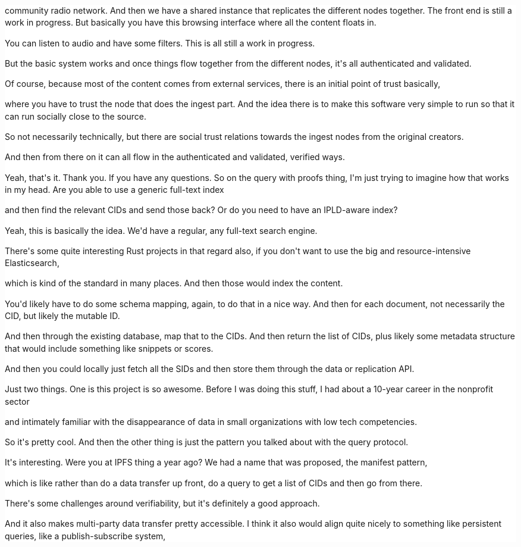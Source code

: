 community radio network. And then we have a shared instance that replicates the different nodes together.
The front end is still a work in progress. But basically you have this browsing interface where all the content floats in.

You can listen to audio and have some filters. This is all still a work in progress.

But the basic system works and once things flow together from the different nodes, it's all authenticated and validated.

Of course, because most of the content comes from external services, there is an initial point of trust basically,

where you have to trust the node that does the ingest part. And the idea there is to make this software very simple to run so that it can run socially close to the source.

So not necessarily technically, but there are social trust relations towards the ingest nodes from the original creators.

And then from there on it can all flow in the authenticated and validated, verified ways.

Yeah, that's it. Thank you. If you have any questions.
So on the query with proofs thing, I'm just trying to imagine how that works in my head. Are you able to use a generic full-text index

and then find the relevant CIDs and send those back? Or do you need to have an IPLD-aware index?

Yeah, this is basically the idea. We'd have a regular, any full-text search engine.

There's some quite interesting Rust projects in that regard also, if you don't want to use the big and resource-intensive Elasticsearch,

which is kind of the standard in many places. And then those would index the content.

You'd likely have to do some schema mapping, again, to do that in a nice way.
And then for each document, not necessarily the CID, but likely the mutable ID.

And then through the existing database, map that to the CIDs. And then return the list of CIDs, plus likely some metadata structure that would include something like snippets or scores.

And then you could locally just fetch all the SIDs and then store them through the data or replication API.

Just two things. One is this project is so awesome. Before I was doing this stuff, I had about a 10-year career in the nonprofit sector

and intimately familiar with the disappearance of data in small organizations with low tech competencies.

So it's pretty cool. And then the other thing is just the pattern you talked about with the query protocol.

It's interesting. Were you at IPFS thing a year ago? We had a name that was proposed, the manifest pattern,

which is like rather than do a data transfer up front, do a query to get a list of CIDs and then go from there.

There's some challenges around verifiability, but it's definitely a good approach.

And it also makes multi-party data transfer pretty accessible.
I think it also would align quite nicely to something like persistent queries, like a publish-subscribe system,
